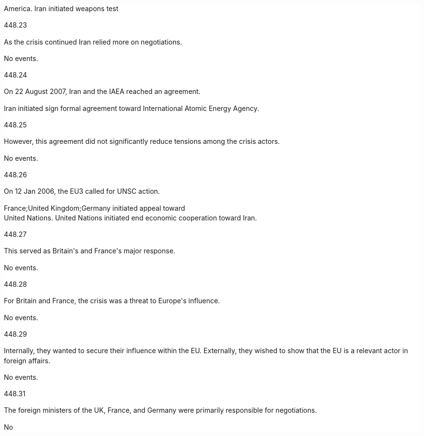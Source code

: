 </span><span class="cl-a1ba42f8">America</span><span class="cl-a1ba42e4">.</span><span class="cl-a1ba42e4"> </span><span class="cl-a1ba42f8">Iran</span><span class="cl-a1ba42e4"> </span><span class="cl-a1ba42e4">initiated</span><span class="cl-a1ba42e4"> </span><span class="cl-a1ba42f8">weapons</span><span class="cl-a1ba42f8"> </span><span class="cl-a1ba42f8">test</span></p></td></tr><tr style="overflow-wrap:break-word;"><td class="cl-a1bab080"><p class="cl-a1ba50c2"><span class="cl-a1ba42e4">448.23</span></p></td><td class="cl-a1bab09e"><p class="cl-a1ba50c2"><span class="cl-a1ba42e4">As the crisis continued Iran relied more on negotiations.</span></p></td><td class="cl-a1bab09e"><p class="cl-a1ba50c2"><span class="cl-a1ba42e4">No</span><span class="cl-a1ba42e4"> </span><span class="cl-a1ba42e4">events.</span></p></td></tr><tr style="overflow-wrap:break-word;"><td class="cl-a1bab0b2"><p class="cl-a1ba50c2"><span class="cl-a1ba42e4">448.24</span></p></td><td class="cl-a1bab09f"><p class="cl-a1ba50c2"><span class="cl-a1ba42e4">On 22 August 2007, Iran and the IAEA reached an agreement.</span></p></td><td class="cl-a1bab09f"><p class="cl-a1ba50c2"><span class="cl-a1ba42f8">Iran</span><span class="cl-a1ba42e4"> </span><span class="cl-a1ba42e4">initiated</span><span class="cl-a1ba42e4"> </span><span class="cl-a1ba42f8">sign</span><span class="cl-a1ba42f8"> </span><span class="cl-a1ba42f8">formal</span><span class="cl-a1ba42f8"> </span><span class="cl-a1ba42f8">agreement</span><span class="cl-a1ba42e4"> </span><span class="cl-a1ba42e4">toward</span><span class="cl-a1ba42e4"> </span><span class="cl-a1ba42f8">International</span><span class="cl-a1ba42f8"> </span><span class="cl-a1ba42f8">Atomic</span><span class="cl-a1ba42f8"> </span><span class="cl-a1ba42f8">Energy</span><span class="cl-a1ba42f8"> </span><span class="cl-a1ba42f8">Agency</span><span class="cl-a1ba42e4">.</span></p></td></tr><tr style="overflow-wrap:break-word;"><td class="cl-a1bab080"><p class="cl-a1ba50c2"><span class="cl-a1ba42e4">448.25</span></p></td><td class="cl-a1bab09e"><p class="cl-a1ba50c2"><span class="cl-a1ba42e4">However, this agreement did not significantly reduce tensions among the crisis actors.</span></p></td><td class="cl-a1bab09e"><p class="cl-a1ba50c2"><span class="cl-a1ba42e4">No</span><span class="cl-a1ba42e4"> </span><span class="cl-a1ba42e4">events.</span></p></td></tr><tr style="overflow-wrap:break-word;"><td class="cl-a1bab0b2"><p class="cl-a1ba50c2"><span class="cl-a1ba42e4">448.26</span></p></td><td class="cl-a1bab09f"><p class="cl-a1ba50c2"><span class="cl-a1ba42e4">On 12 Jan 2006, the EU3 called for UNSC action.</span></p></td><td class="cl-a1bab09f"><p class="cl-a1ba50c2"><span class="cl-a1ba42f8">France;United</span><span class="cl-a1ba42f8"> </span><span class="cl-a1ba42f8">Kingdom;Germany</span><span class="cl-a1ba42e4"> </span><span class="cl-a1ba42e4">initiated</span><span class="cl-a1ba42e4"> </span><span class="cl-a1ba42f8">appeal</span><span class="cl-a1ba42e4"> </span><span class="cl-a1ba42e4">toward</span><span class="cl-a1ba42e4"><br></span><span class="cl-a1ba42f8">United</span><span class="cl-a1ba42f8"> </span><span class="cl-a1ba42f8">Nations</span><span class="cl-a1ba42e4">.</span><span class="cl-a1ba42e4"> </span><span class="cl-a1ba42f8">United</span><span class="cl-a1ba42f8"> </span><span class="cl-a1ba42f8">Nations</span><span class="cl-a1ba42e4"> </span><span class="cl-a1ba42e4">initiated</span><span class="cl-a1ba42e4"> </span><span class="cl-a1ba42f8">end</span><span class="cl-a1ba42f8"> </span><span class="cl-a1ba42f8">economic</span><span class="cl-a1ba42f8"> </span><span class="cl-a1ba42f8">cooperation</span><span class="cl-a1ba42e4"> </span><span class="cl-a1ba42e4">toward</span><span class="cl-a1ba42e4"> </span><span class="cl-a1ba42f8">Iran</span><span class="cl-a1ba42e4">.</span></p></td></tr><tr style="overflow-wrap:break-word;"><td class="cl-a1bab080"><p class="cl-a1ba50c2"><span class="cl-a1ba42e4">448.27</span></p></td><td class="cl-a1bab09e"><p class="cl-a1ba50c2"><span class="cl-a1ba42e4">This served as Britain's and France's major response.</span></p></td><td class="cl-a1bab09e"><p class="cl-a1ba50c2"><span class="cl-a1ba42e4">No</span><span class="cl-a1ba42e4"> </span><span class="cl-a1ba42e4">events.</span></p></td></tr><tr style="overflow-wrap:break-word;"><td class="cl-a1bab0b2"><p class="cl-a1ba50c2"><span class="cl-a1ba42e4">448.28</span></p></td><td class="cl-a1bab09f"><p class="cl-a1ba50c2"><span class="cl-a1ba42e4">For Britain and France, the crisis was a threat to Europe's influence.</span></p></td><td class="cl-a1bab09f"><p class="cl-a1ba50c2"><span class="cl-a1ba42e4">No</span><span class="cl-a1ba42e4"> </span><span class="cl-a1ba42e4">events.</span></p></td></tr><tr style="overflow-wrap:break-word;"><td class="cl-a1bab080"><p class="cl-a1ba50c2"><span class="cl-a1ba42e4">448.29</span></p></td><td class="cl-a1bab09e"><p class="cl-a1ba50c2"><span class="cl-a1ba42e4">Internally, they wanted to secure their influence within the EU.  Externally, they wished to show that the EU is a relevant actor in foreign affairs.</span></p></td><td class="cl-a1bab09e"><p class="cl-a1ba50c2"><span class="cl-a1ba42e4">No</span><span class="cl-a1ba42e4"> </span><span class="cl-a1ba42e4">events.</span></p></td></tr><tr style="overflow-wrap:break-word;"><td class="cl-a1bab0b2"><p class="cl-a1ba50c2"><span class="cl-a1ba42e4">448.31</span></p></td><td class="cl-a1bab09f"><p class="cl-a1ba50c2"><span class="cl-a1ba42e4">The foreign ministers of the UK, France, and Germany were primarily responsible for negotiations.</span></p></td><td class="cl-a1bab09f"><p class="cl-a1ba50c2"><span class="cl-a1ba42e4">No</span><span class="cl-a1ba42e4">